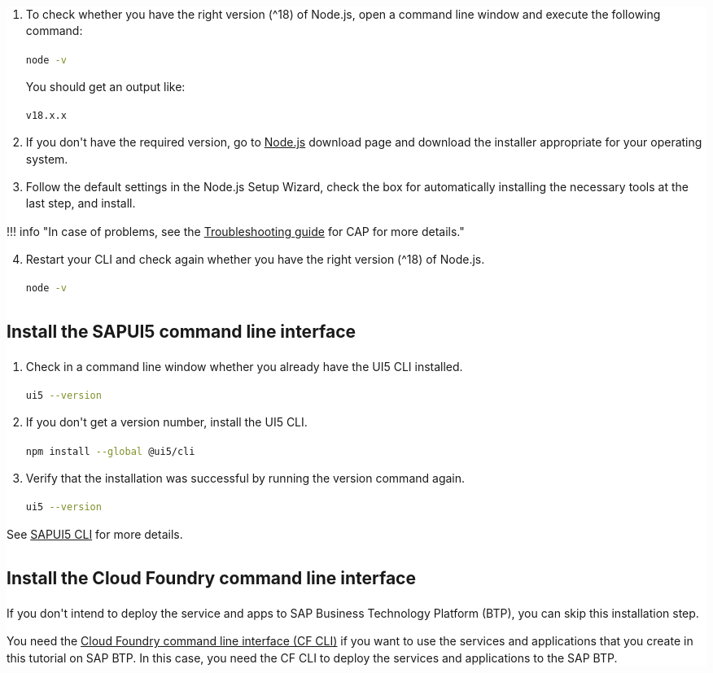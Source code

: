 1. To check whether you have the right version (^18) of Node.js, open a command line window and execute the following command:

    ```bash
    node -v
    ```

    You should get an output like:

    ```bash
    v18.x.x
    ```

2. If you don't have the required version, go to [Node.js](https://nodejs.org/en/download/) download page and download the installer appropriate for your operating system.

3. Follow the default settings in the Node.js Setup Wizard, check the box for automatically installing the necessary tools at the last step, and install. 

!!! info "In case of problems, see the [Troubleshooting guide](https://cap.cloud.sap/docs/advanced/troubleshooting#node-version) for CAP for more details."

4. Restart your CLI and check again whether you have the right version (^18) of Node.js.

    ```bash
    node -v
    ```

## Install the SAPUI5 command line interface

1. Check in a command line window whether you already have the UI5 CLI installed.

    ```bash
    ui5 --version
    ```

2. If you don't get a version number, install the UI5 CLI.

    ```bash
    npm install --global @ui5/cli
    ```

3. Verify that the installation was successful by running the version command again.

    ```bash
    ui5 --version
    ```

See [SAPUI5 CLI](https://sap.github.io/ui5-tooling/pages/CLI/) for more details.

## Install the Cloud Foundry command line interface

If you don't intend to deploy the service and apps to SAP Business Technology Platform (BTP), you can skip this installation step.

You need the [Cloud Foundry command line interface (CF CLI)](https://docs.cloudfoundry.org/cf-cli/install-go-cli.html) if you want to use the services and applications that you create in this tutorial on SAP BTP. In this case, you need the CF CLI to deploy the services and applications to the SAP BTP.
